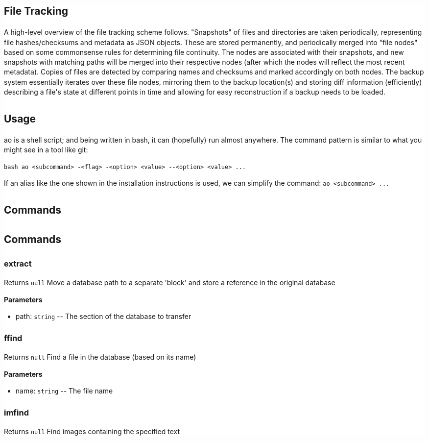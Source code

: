 ## File Tracking

A high-level overview of the file tracking scheme follows. "Snapshots" of files
and directories are taken periodically, representing file hashes/checksums and
metadata as JSON objects. These are stored permanently, and periodically merged
into "file nodes" based on some commonsense rules for determining file
continuity. The nodes are associated with their snapshots, and new snapshots
with matching paths will be merged into their respective nodes (after which the
nodes will reflect the most recent metadata). Copies of files are detected by
comparing names and checksums and marked accordingly on both nodes. The backup
system essentially iterates over these file nodes, mirroring them to the backup
location(s) and storing diff information (efficiently) describing a file's
state at different points in time and allowing for easy reconstruction if a
backup needs to be loaded.

## Usage

ao is a shell script; and being written in bash, it can (hopefully) run almost
anywhere. The command pattern is similar to what you might see in a tool like
git:

```
bash ao <subcommand> -<flag> -<option> <value> --<option> <value> ...
```

If an alias like the one shown in the installation instructions is used, we can
simplify the command: `ao <subcommand> ...`


## Commands


## Commands

### extract
Returns `null`
Move a database path to a separate 'block' and store a reference in the original database

**Parameters**
- path: `string` -- The section of the database to transfer

### ffind
Returns `null`
Find a file in the database (based on its name)

**Parameters**
- name: `string` -- The file name

### imfind
Returns `null`
Find images containing the specified text

